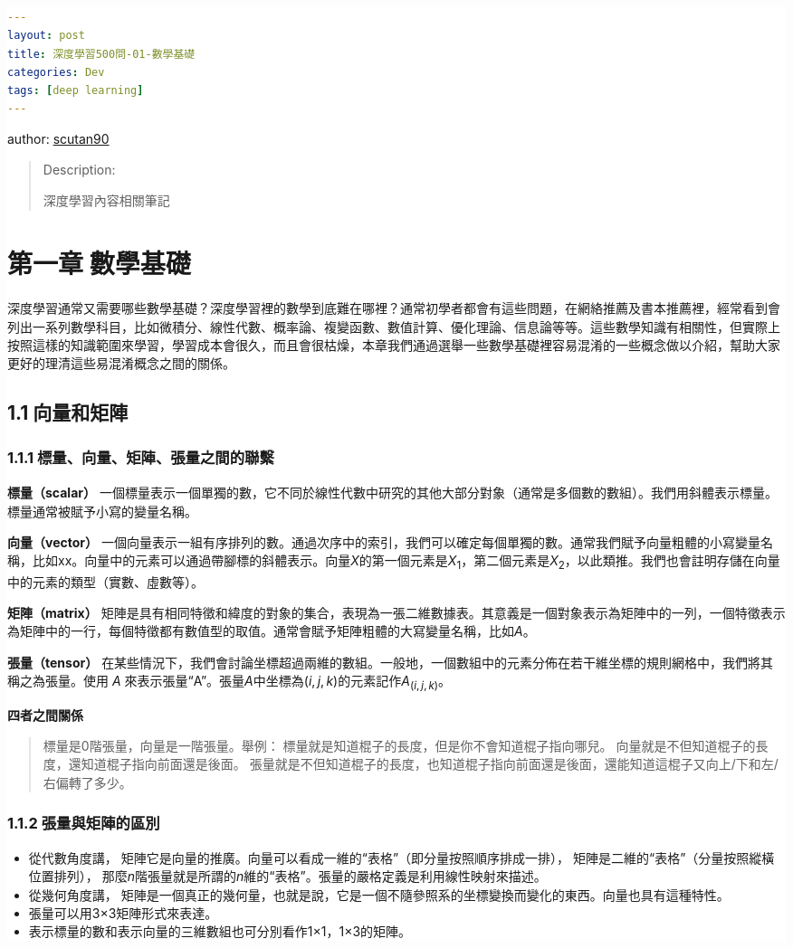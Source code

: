 ```yaml
---
layout: post
title: 深度學習500問-01-數學基礎
categories: Dev
tags: [deep learning]
---
```


author: [scutan90](https://github.com/scutan90/DeepLearning-500-questions)

> Description:
>
> 深度學習內容相關筆記	



# 第一章 數學基礎

深度學習通常又需要哪些數學基礎？深度學習裡的數學到底難在哪裡？通常初學者都會有這些問題，在網絡推薦及書本推薦裡，經常看到會列出一系列數學科目，比如微積分、線性代數、概率論、複變函數、數值計算、優化理論、信息論等等。這些數學知識有相關性，但實際上按照這樣的知識範圍來學習，學習成本會很久，而且會很枯燥，本章我們通過選舉一些數學基礎裡容易混淆的一些概念做以介紹，幫助大家更好的理清這些易混淆概念之間的關係。

## 1.1 向量和矩陣

### 1.1.1 標量、向量、矩陣、張量之間的聯繫
**標量（scalar）**
一個標量表示一個單獨的數，它不同於線性代數中研究的其他大部分對象（通常是多個數的數組）。我們用斜體表示標量。標量通常被賦予小寫的變量名稱。

**向量（vector）**
一個向量表示一組有序排列的數。通過次序中的索引，我們可以確定每個單獨的數。通常我們賦予向量粗體的小寫變量名稱，比如xx。向量中的元素可以通過帶腳標的斜體表示。向量$X$的第一個元素是$X_1$，第二個元素是$X_2$，以此類推。我們也會註明存儲在向量中的元素的類型（實數、虛數等）。

**矩陣（matrix）**
矩陣是具有相同特徵和緯度的對象的集合，表現為一張二維數據表。其意義是一個對象表示為矩陣中的一列，一個特徵表示為矩陣中的一行，每個特徵都有數值型的取值。通常會賦予矩陣粗體的大寫變量名稱，比如$A$。

**張量（tensor）**
在某些情況下，我們會討論坐標超過兩維的數組。一般地，一個數組中的元素分佈在若干維坐標的規則網格中，我們將其稱之為張量。使用 $A$ 來表示張量“A”。張量$A$中坐標為$(i,j,k)$的元素記作$A_{(i,j,k)}$。

**四者之間關係**

> 標量是0階張量，向量是一階張量。舉例：
> 標量就是知道棍子的長度，但是你不會知道棍子指向哪兒。
> 向量就是不但知道棍子的長度，還知道棍子指向前面還是後面。
> 張量就是不但知道棍子的長度，也知道棍子指向前面還是後面，還能知道這棍子又向上/下和左/右偏轉了多少。

### 1.1.2 張量與矩陣的區別

- 從代數角度講， 矩陣它是向量的推廣。向量可以看成一維的“表格”（即分量按照順序排成一排）， 矩陣是二維的“表格”（分量按照縱橫位置排列）， 那麼$n$階張量就是所謂的$n$維的“表格”。張量的嚴格定義是利用線性映射來描述。
- 從幾何角度講， 矩陣是一個真正的幾何量，也就是說，它是一個不隨參照系的坐標變換而變化的東西。向量也具有這種特性。
- 張量可以用3×3矩陣形式來表達。
- 表示標量的數和表示向量的三維數組也可分別看作1×1，1×3的矩陣。
